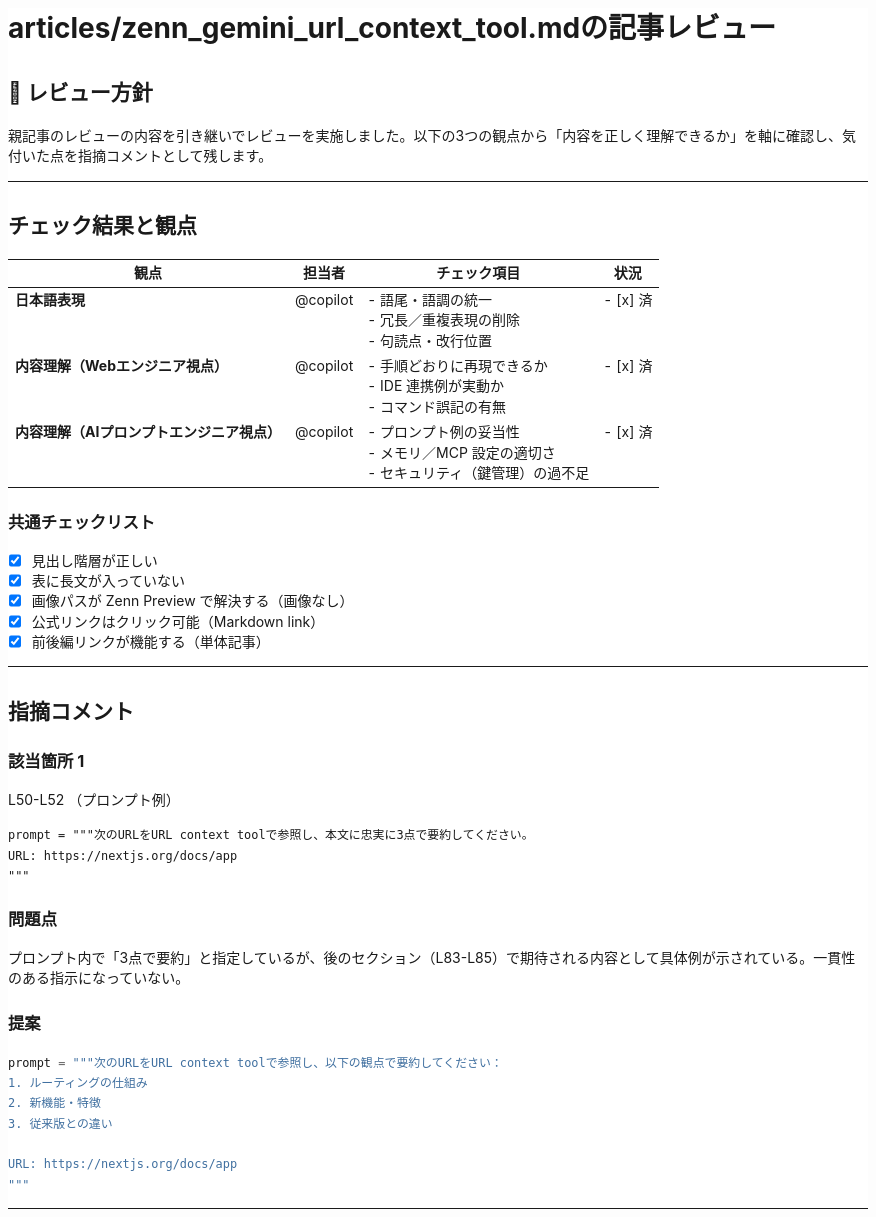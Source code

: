 # articles/zenn_gemini_url_context_tool.mdの記事レビュー

## 🚩 レビュー方針
親記事のレビューの内容を引き継いでレビューを実施しました。以下の3つの観点から「内容を正しく理解できるか」を軸に確認し、気付いた点を指摘コメントとして残します。

---

## チェック結果と観点

| 観点 | 担当者 | チェック項目 | 状況 |
| ---- | ------ | ------------ | ---- |
| **日本語表現** | @copilot | - 語尾・語調の統一<br>- 冗長／重複表現の削除<br>- 句読点・改行位置 | - [x] 済 |
| **内容理解（Webエンジニア視点）** | @copilot | - 手順どおりに再現できるか<br>- IDE 連携例が実動か<br>- コマンド誤記の有無 | - [x] 済 |
| **内容理解（AIプロンプトエンジニア視点）** | @copilot | - プロンプト例の妥当性<br>- メモリ／MCP 設定の適切さ<br>- セキュリティ（鍵管理）の過不足 | - [x] 済 |

### 共通チェックリスト
- [x] 見出し階層が正しい  
- [x] 表に長文が入っていない  
- [x] 画像パスが Zenn Preview で解決する（画像なし）  
- [x] 公式リンクはクリック可能（Markdown link）  
- [x] 前後編リンクが機能する（単体記事）  

---

## 指摘コメント

### 該当箇所 1
L50-L52 （プロンプト例）

```
prompt = """次のURLをURL context toolで参照し、本文に忠実に3点で要約してください。
URL: https://nextjs.org/docs/app
"""
```

### 問題点
プロンプト内で「3点で要約」と指定しているが、後のセクション（L83-L85）で期待される内容として具体例が示されている。一貫性のある指示になっていない。

### 提案
```python
prompt = """次のURLをURL context toolで参照し、以下の観点で要約してください：
1. ルーティングの仕組み
2. 新機能・特徴
3. 従来版との違い

URL: https://nextjs.org/docs/app
"""
```

---